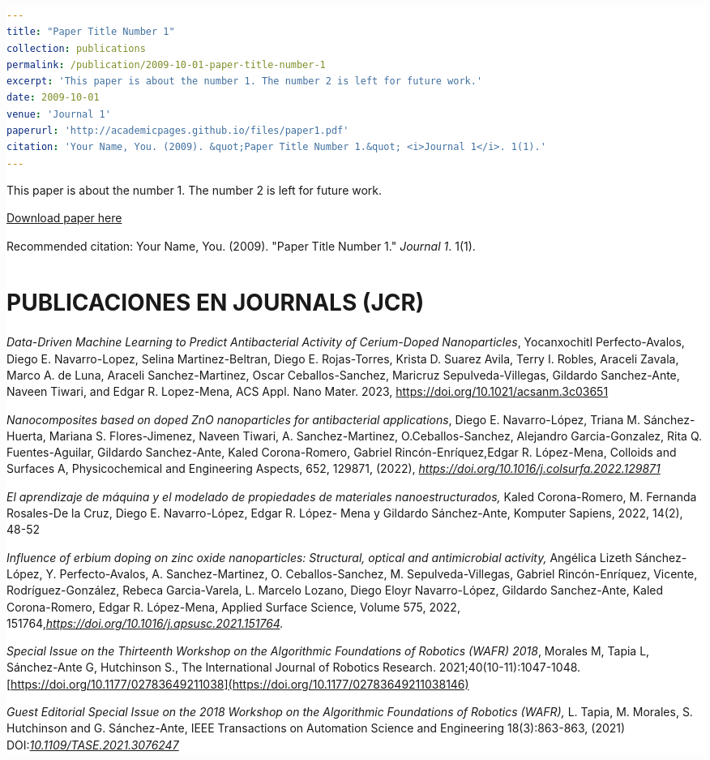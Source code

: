 ```yaml
---
title: "Paper Title Number 1"
collection: publications
permalink: /publication/2009-10-01-paper-title-number-1
excerpt: 'This paper is about the number 1. The number 2 is left for future work.'
date: 2009-10-01
venue: 'Journal 1'
paperurl: 'http://academicpages.github.io/files/paper1.pdf'
citation: 'Your Name, You. (2009). &quot;Paper Title Number 1.&quot; <i>Journal 1</i>. 1(1).'
---
```

This paper is about the number 1. The number 2 is left for future work.

[Download paper here](http://academicpages.github.io/files/paper1.pdf)

Recommended citation: Your Name, You. (2009). "Paper Title Number 1." <i>Journal 1</i>. 1(1).


# PUBLICACIONES EN JOURNALS (JCR)

*Data-Driven Machine Learning to Predict Antibacterial Activity of Cerium-Doped Nanoparticles*, Yocanxochitl Perfecto-Avalos, Diego E. Navarro-Lopez, Selina Martinez-Beltran, Diego E. Rojas-Torres, Krista D. Suarez Avila, Terry I. Robles, Araceli Zavala, Marco A. de Luna, Araceli Sanchez-Martinez, Oscar Ceballos-Sanchez, Maricruz Sepulveda-Villegas, Gildardo Sanchez-Ante, Naveen Tiwari, and Edgar R. Lopez-Mena, ACS Appl. Nano Mater. 2023, https://doi.org/10.1021/acsanm.3c03651

*Nanocomposites based on doped ZnO nanoparticles for antibacterial applications*, Diego E. Navarro-López, Triana M. Sánchez-Huerta, Mariana S. Flores-Jimenez, Naveen Tiwari, A. Sanchez-Martinez, O.Ceballos-Sanchez, Alejandro Garcia-Gonzalez, Rita Q. Fuentes-Aguilar, Gildardo Sanchez-Ante, Kaled Corona-Romero, Gabriel Rincón-Enríquez,Edgar R. López-Mena, Colloids and Surfaces A, Physicochemical and Engineering Aspects, 652, 129871, (2022), *<https://doi.org/10.1016/j.colsurfa.2022.129871>*

*El aprendizaje de máquina y el modelado de propiedades de materiales nanoestructurados,* Kaled Corona-Romero, M. Fernanda Rosales-De la Cruz, Diego E. Navarro-López, Edgar R. López- Mena y Gildardo Sánchez-Ante, Komputer Sapiens, 2022, 14(2), 48-52

*Influence of erbium doping on zinc oxide nanoparticles: Structural, optical and antimicrobial activity,* Angélica Lizeth Sánchez-López, Y. Perfecto-Avalos, A. Sanchez-Martinez, O. Ceballos-Sanchez, M. Sepulveda-Villegas, Gabriel Rincón-Enríquez, Vicente, Rodríguez-González, Rebeca Garcia-Varela, L. Marcelo Lozano, Diego Eloyr Navarro-López, Gildardo Sanchez-Ante, Kaled Corona-Romero, Edgar R. López-Mena, Applied Surface Science, Volume 575, 2022, 151764,*<https://doi.org/10.1016/j.apsusc.2021.151764>.*


*Special Issue on the Thirteenth Workshop on the Algorithmic Foundations of Robotics (WAFR) 2018*, Morales M, Tapia L, Sánchez-Ante G, Hutchinson S., The International Journal of Robotics Research. 2021;40(10-11):1047-1048. [https://doi.org/10.1177/02783649211038](https://doi.org/10.1177/02783649211038146)

*Guest Editorial Special Issue on the 2018 Workshop on the Algorithmic Foundations of Robotics (WAFR),* L. Tapia, M. Morales, S. Hutchinson and G. Sánchez-Ante, IEEE Transactions on Automation Science and Engineering 18(3):863-863,
(2021) DOI:[*10.1109/TASE.2021.3076247*](https://ieeexplore.ieee.org/document/9471042)
